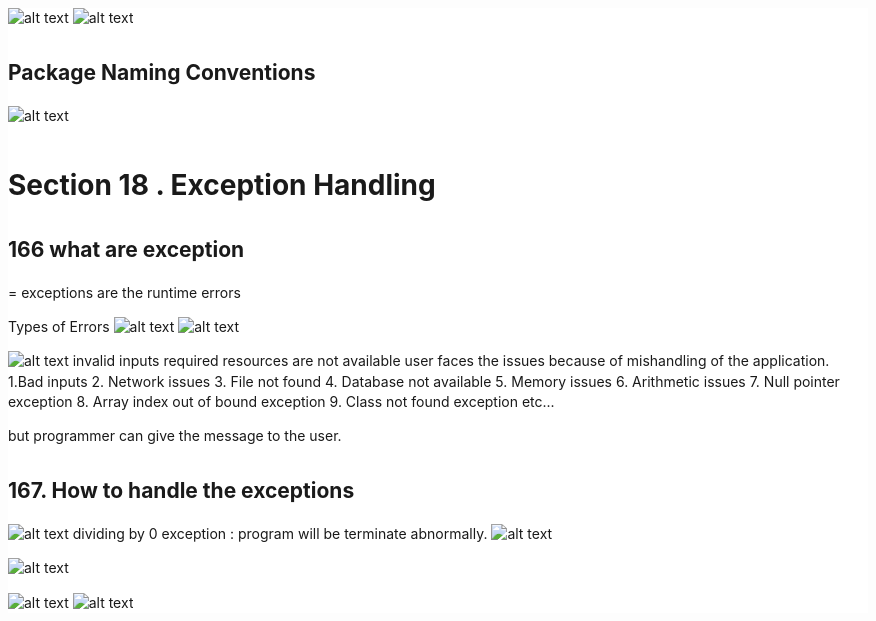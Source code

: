```java
```
![alt text](image-362.png)
![alt text](image-363.png)

## Package Naming Conventions
![alt text](image-364.png)



# Section 18 . Exception Handling
## 166 what are exception
= exceptions are the runtime errors

Types of Errors
![alt text](image-365.png)
![alt text](image-366.png)

![alt text](image-367.png)
invalid inputs
required resources are not available
user faces the issues because of mishandling of the application.
1.Bad inputs
2. Network issues
3. File not found
4. Database not available
5. Memory issues
6. Arithmetic issues
7. Null pointer exception
8. Array index out of bound exception
9. Class not found exception
etc...

but programmer can give the message to the user.


## 167. How to handle the exceptions
![alt text](image-368.png)
dividing by 0
exception : program will be terminate abnormally.
![alt text](image-369.png)

![alt text](image-370.png)

![alt text](image-371.png)
![alt text](image-372.png)

